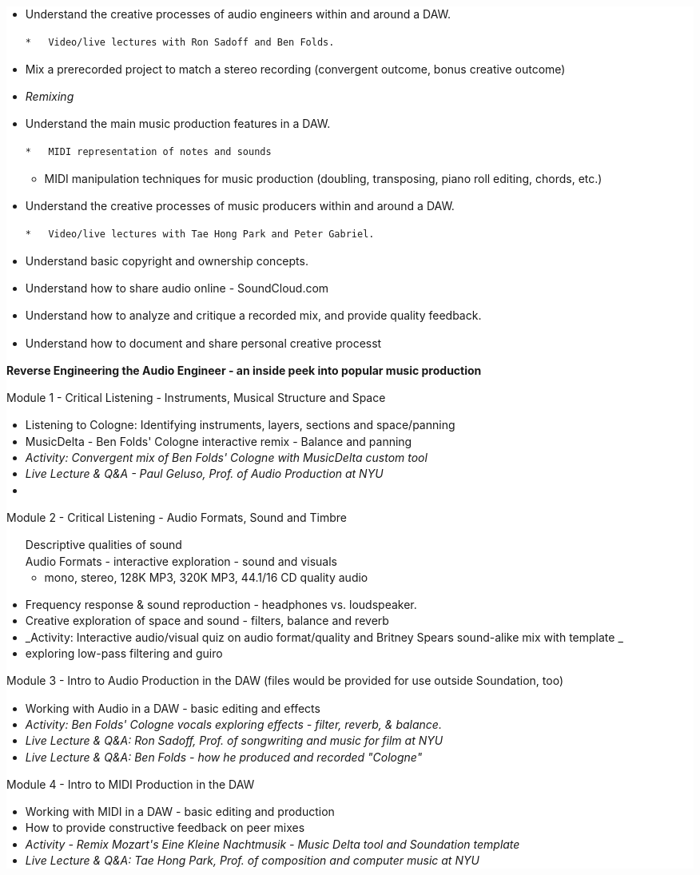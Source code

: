 *   Understand the creative processes of audio engineers within and around a DAW.

        *   Video/live lectures with Ron Sadoff and Ben Folds.

*   Mix a prerecorded project to match a stereo recording (convergent outcome, bonus creative outcome)

*   _Remixing_

*   Understand the main music production features in a DAW.

        *   MIDI representation of notes and sounds
    *   MIDI manipulation techniques for music production (doubling, transposing, piano roll editing, chords, etc.)

*   Understand the creative processes of music producers within and around a DAW.

        *   Video/live lectures with Tae Hong Park and Peter Gabriel.

*   Understand basic copyright and ownership concepts.
*   Understand how to share audio online - SoundCloud.com
*   Understand how to analyze and critique a recorded mix, and provide quality feedback.
*   Understand how to document and share personal creative processt

**Reverse Engineering the Audio Engineer - an inside peek into popular music production**

Module 1 - Critical Listening - Instruments, Musical Structure and Space

*   Listening to Cologne: Identifying instruments, layers, sections and space/panning
*   MusicDelta - Ben Folds' Cologne interactive remix - Balance and panning
*   _Activity: Convergent mix of Ben Folds' Cologne with MusicDelta custom tool_
*   _Live Lecture & Q&A - Paul Geluso, Prof. of Audio Production at NYU_
*

Module 2 - Critical Listening - Audio Formats, Sound and Timbre
<ul style="list-style: none;"><li>Descriptive qualities of sound</li>
<li>Audio Formats - interactive exploration - sound and visuals

*   mono, stereo, 128K MP3, 320K MP3, 44.1/16 CD quality audio
</ul style="list-style: none;">

*   Frequency response & sound reproduction - headphones vs. loudspeaker.
*   Creative exploration of space and sound - filters, balance and reverb
*   _Activity: Interactive audio/visual quiz on audio format/quality and Britney Spears sound-alike mix with template _
*   exploring low-pass filtering and guiro

Module 3 - Intro to Audio Production in the DAW  (files would be provided for use outside Soundation, too)

*   Working with Audio in a DAW - basic editing and effects
*   _Activity: Ben Folds' Cologne vocals exploring effects - filter, reverb, & balance._
*   _Live Lecture & Q&A: Ron Sadoff, Prof. of songwriting and music for film at NYU_
*   _Live Lecture & Q&A: Ben Folds - how he produced and recorded "Cologne"_

Module 4 -  Intro to MIDI Production in the DAW

*   Working with MIDI in a DAW - basic editing and production
*   How to provide constructive feedback on peer mixes
*   _Activity - Remix Mozart's Eine Kleine Nachtmusik - Music Delta tool and Soundation template_
*   _Live Lecture & Q&A: Tae Hong Park, Prof. of composition and computer music at NYU_
